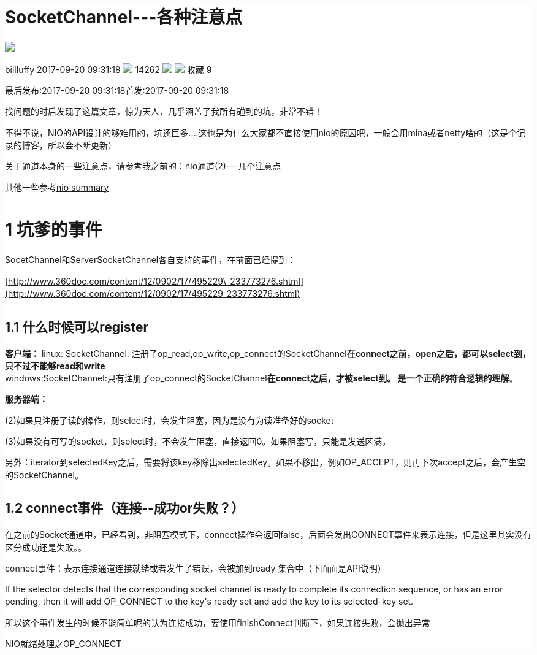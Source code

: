 # SocketChannel---各种注意点

![](https://csdnimg.cn/release/phoenix/template/new_img/reprint.png)

[billluffy](https://me.csdn.net/billluffy) 2017-09-20 09:31:18 ![](https://csdnimg.cn/release/phoenix/template/new_img/articleRead.png) 14262 ![](https://csdnimg.cn/release/phoenix/template/new_img/collect.png) ![](https://csdnimg.cn/release/phoenix/template/new_img/tobarCollectionActive.png) 收藏  9 

最后发布:2017-09-20 09:31:18首发:2017-09-20 09:31:18

找问题的时后发现了这篇文章，惊为天人，几乎涵盖了我所有碰到的坑，非常不错！

不得不说，NIO的API设计的够难用的，坑还巨多....这也是为什么大家都不直接使用nio的原因吧，一般会用mina或者netty啥的（这是个记录的博客，所以会不断更新）

关于通道本身的一些注意点，请参考我之前的：[nio通道(2)---几个注意点](http://www.360doc.com/content/12/0822/00/495229_231622420.shtml)

其他一些参考[nio summary](http://www.dazhuangzhuang.com/?p=144)

# 1 坑爹的事件

SocetChannel和ServerSocketChannel各自支持的事件，在前面已经提到：

[http://www.360doc.com/content/12/0902/17/495229\_233773276.shtml](http://www.360doc.com/content/12/0902/17/495229_233773276.shtml)

## 1.1 什么时候可以register

**客户端：**
linux: SocketChannel: 注册了op\_read,op\_write,op\_connect的SocketChannel**在connect之前，open之后，都可以select到，只不过不能够read和write**  
windows:SocketChannel:只有注册了op\_connect的SocketChannel**在connect之后，才被select到。  是一个正确的符合逻辑的理解**。

**服务器端：**

(2)如果只注册了读的操作，则select时，会发生阻塞，因为是没有为读准备好的socket  

(3)如果没有可写的socket，则select时，不会发生阻塞，直接返回0。如果阻塞写，只能是发送区满。

另外：iterator到selectedKey之后，需要将该key移除出selectedKey。如果不移出，例如OP\_ACCEPT，则再下次accept之后，会产生空的SocketChannel。

## 1.2 connect事件（连接\--成功or失败？）

在之前的Socket通道中，已经看到，非阻塞模式下，connect操作会返回false，后面会发出CONNECT事件来表示连接，但是这里其实没有区分成功还是失败。。

connect事件：表示连接通道连接就绪或者发生了错误，会被加到ready 集合中（下面面是API说明）

If the selector detects that the corresponding socket channel is ready to complete its connection sequence, or has an error pending, then it will add OP\_CONNECT to the key's ready set and add the key to its selected-key set.

所以这个事件发生的时候不能简单呢的认为连接成功，要使用finishConnect判断下，如果连接失败，会抛出异常

[NIO就绪处理之OP\_CONNECT](http://blog.csdn.net/zhouhl_cn/article/details/6568893)  
  
